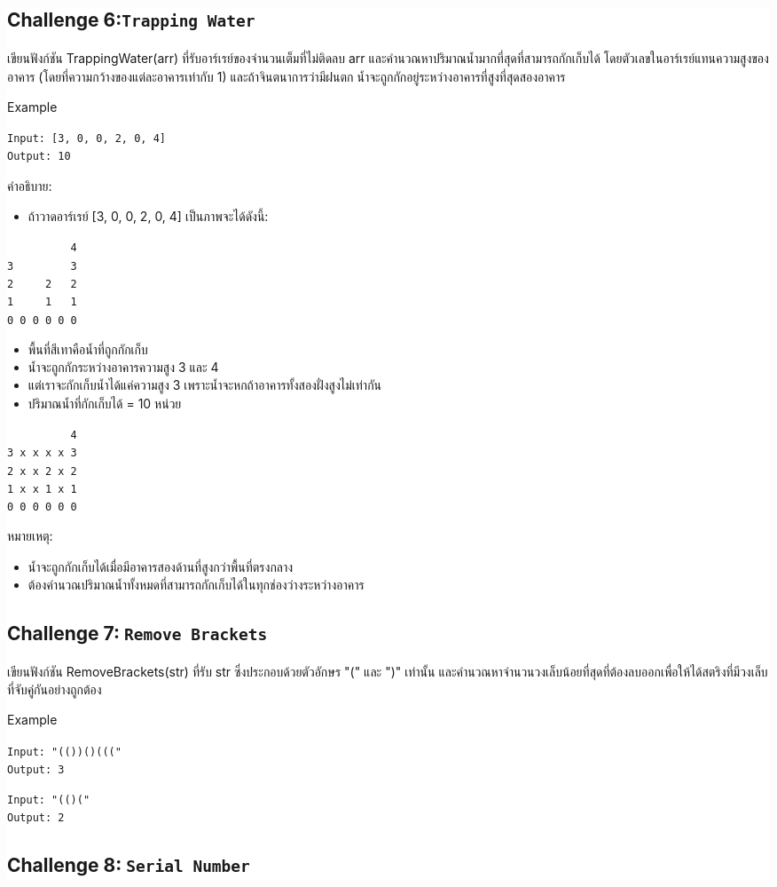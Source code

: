 ## Challenge 6:`Trapping Water`

เขียนฟังก์ชัน TrappingWater(arr) ที่รับอาร์เรย์ของจำนวนเต็มที่ไม่ติดลบ arr และคำนวณหาปริมาณน้ำมากที่สุดที่สามารถกักเก็บได้ โดยตัวเลขในอาร์เรย์แทนความสูงของอาคาร (โดยที่ความกว้างของแต่ละอาคารเท่ากับ 1) และถ้าจินตนาการว่ามีฝนตก น้ำจะถูกกักอยู่ระหว่างอาคารที่สูงที่สุดสองอาคาร

Example
```
Input: [3, 0, 0, 2, 0, 4]
Output: 10
```

คำอธิบาย:
- ถ้าวาดอาร์เรย์ [3, 0, 0, 2, 0, 4] เป็นภาพจะได้ดังนี้:
```
          4
3         3
2     2   2
1     1   1
0 0 0 0 0 0
```
- พื้นที่สีเทาคือน้ำที่ถูกกักเก็บ
- น้ำจะถูกกักระหว่างอาคารความสูง 3 และ 4
- แต่เราจะกักเก็บน้ำได้แค่ความสูง 3 เพราะน้ำจะหกถ้าอาคารทั้งสองฝั่งสูงไม่เท่ากัน
- ปริมาณน้ำที่กักเก็บได้ = 10 หน่วย

```
          4
3 x x x x 3
2 x x 2 x 2
1 x x 1 x 1
0 0 0 0 0 0
```

หมายเหตุ:
- น้ำจะถูกกักเก็บได้เมื่อมีอาคารสองด้านที่สูงกว่าพื้นที่ตรงกลาง
- ต้องคำนวณปริมาณน้ำทั้งหมดที่สามารถกักเก็บได้ในทุกช่องว่างระหว่างอาคาร

## Challenge 7: `Remove Brackets`

เขียนฟังก์ชัน RemoveBrackets(str) ที่รับ str ซึ่งประกอบด้วยตัวอักษร "(" และ ")" เท่านั้น และคำนวณหาจำนวนวงเล็บน้อยที่สุดที่ต้องลบออกเพื่อให้ได้สตริงที่มีวงเล็บที่จับคู่กันอย่างถูกต้อง

Example
```
Input: "(())()((("
Output: 3
```

```
Input: "(()("
Output: 2
```

## Challenge 8: `Serial Number`
